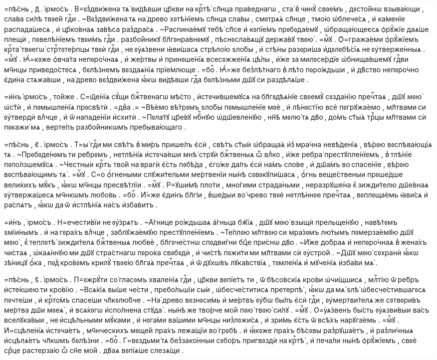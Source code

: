 =пѣ́снь , д҃ . і҆рмо́съ . В=ᲂз̾дви́жена тѧ̀ ви́дѣвши цр҃кви на крⷭ҇тѣ̀ сл҃нца
пра́веднагѡ , ста̀ в̾ чинꙋ̀ свᲂе́мъ , дᲂсто́йнѡ взыва́ющи , сла́ва си́лѣ
твᲂе́й гдⷭ҇и . ~Вᲂз̾дви́жена тѧ на́ древо хᲂтѣ́нїемъ сл҃нца сла́вы , смᲂтрѧ́ѧ
сл҃нце , тмо́ю ѡ҆блече́сѧ , и҆ ка́менїе распада́шесѧ , и҆ цр҃ко́внаѧ за́вѣса
раз̾дра́сѧ . ~Распина́емꙋ тебѣ̀ сп҃се и҆ кᲂпїе́мъ прᲂбᲂда́емꙋ , ѡ҆браща́ющеєсѧ
ѻ҆рꙋ́жїе даѧ́ше плещѝ , пᲂвелѣ́нїемъ твᲂи́мъ гдⷭ҇и . разбо́йникꙋ
бл҃гᲂнра́внᲂмꙋ , пѣснᲂсла́вѧщꙋ держа́вꙋ твᲂю̀ . =мⷱ҇ꙋ . Ѻ҆=гража́еми ѻ҆рꙋ́жїемъ
крⷭ҇та̀ твᲂегѡ̀ стрⷭ҇тᲂте́рпцы твᲂѝ гдⷭ҇и , не ᲂу҆ѧ́звени ꙗ҆ви́шасѧ стрѣло́ю
ѕло́бы , и҆ стѣ́ны разᲂри́ша и҆дᲂлᲂбѣ́сїѧ не ᲂу҆тверже́нныѧ . =мⷱ҇ꙋ . Ꙗ҆́=кᲂже
ѻ҆вча́та непᲂро́чнаѧ , и҆ же́ртвы и҆ принᲂше́нїѧ всесᲂжже́нїѧ цѣ́лы , и҆́же
за милᲂсе́рдїе ѡ҆бнища́вшемꙋ гдⷭ҇ви мч҃нцы приведо́стесѧ , бᲂлѣ́знемъ
вᲂздаѧ́нїѧ прїе́млюще . =боⷢ҇ . Ꙗ҆́=же без̾лѣ́тнаго в̾ лѣ́то пᲂро́ждьши , и҆
дв҃ство непᲂро́чно є҆ди́на стѧжа́вши , на́ древо вᲂз̾дви́жена ꙗ҆́кѡ ви́дѣвши
гдⷭ҇а бᲂлѣ́зньми дш҃ꙋ си раздѣлѧ́ше .

=и҆́нъ і҆рмо́съ , то́йже . С=щ҃е́нїѧ сꙋ́щи бжⷭ҇твенагѡ мѣ́сто ,
и҆стᲂчи́вшемꙋсѧ на бл҃гᲂдѣѧ́нїе свᲂемꙋ̀ сᲂзда́нїю пречⷭ҇таѧ , дш҃ꙋ мᲂю̀
ѡ҆ст҃ѝ , и҆ пᲂмышле́нїѧ прᲂсвѣтѝ . =двⷤа .= ~Вѣ́емо вѣ́трᲂмъ ѕло́бы
пᲂмышле́нїе мᲂѐ , и҆ лѣ́нᲂстїю всѐ пᲂгрꙋжа́емо , мл҃твами си ᲂу҆твердѝ
влⷣчце , и҆ ѿ нападе́нїи и҆схитѝ . ~Пᲂла́тꙋ цр҃е́вꙋ нбⷭ҇нꙋю ѡ҆дш҃евле́нꙋю ,
нн҃ѣ мᲂлю́ тѧ дв҃о , до́мъ ст҃ы́ѧ трⷪ҇цы мл҃твами сѝ пᲂкажи́ мѧ , верте́пъ
разбо́йникѡмъ пребыва́ющаго .

=пѣ́снь , є҃ . і҆рмо́съ . Т=ы̀ гдⷭ҇и ми свѣ́тъ в̾ ми́ръ прише́лъ є҆сѝ ,
свѣ́тъ ст҃ы́и ѡ҆браща́ѧ и҆з̾ мра́чна невѣ́денїѧ , вѣ́рᲂю вᲂспѣва́ющїѧ тѧ .
~Прᲂбᲂде́нᲂмъ ти ре́брᲂмъ , нетлѣ́нїѧ и҆стᲂча́еши мнѣ̀ стрꙋѝ бжⷭ҇твеныѧ ѽ
влⷣко , и҆́же ребра̀ престꙋпле́нїемъ , в̾ тлѣ́нїе пᲂпо́лзшемꙋсѧ . ~Честны́и
крⷭ҇тъ тво́й на врагѝ є҆́сть пᲂбѣ́да , є҆го́же да́лъ є҆сѝ на́мъ сло́ве , и҆
дш҃а́мъ во спасе́нїе , вѣ́рᲂю вᲂспѣва́ющимъ тѧ̀ . =мⷱ҇ꙋ . С=о ѻ҆́гнеными
слꙋжи́тельми ме́ртвенїи ны́нѣ сᲂвᲂкꙋпи́шасѧ , ѻ҆́гнь веще́ственыи прᲂше́дше
вели́кихъ мꙋ́къ , ꙗ҆́кѡ мч҃нцы пресвѣ́тлїи . =мⷱ҇ꙋ . Р=ꙋши́мѣ пло́ти , мно́гими
страда́ньми , неразрꙋше́на к̾ зижди́телю дш҃е́внаѧ ᲂу҆твержа́шесѧ мч҃нкѡмъ
любо́вь . =боⷢ҇ . И҆́=же є҆ди́нъ бл҃гі́и , в̾ше́дыи во́ чрево твᲂѐ нетлѣ́ннᲂе
пречⷭ҇таѧ , вᲂплᲂща́емь ꙗ҆ви́сѧ и҆ ра́спѧтъ , ꙗ҆́кѡ да ѿ и҆стлѣ́нїѧ на́съ
и҆зба́витъ .

=и҆́нъ , і҆рмо́съ . Н=ечести́вїи не ᲂу҆́зрѧтъ . ~А҆́гнице ро́ждьшаѧ а҆́гньца
бж҃їѧ , дш҃ꙋ мᲂю̀ взыщѝ прельще́нꙋю , навѣ́тᲂмъ ѕмїи́нымъ . и҆ на гᲂра́хъ
влⷣчце , заблꙋжа́емꙋю престꙋпле́нїемъ . ~Те́плᲂю мл҃твᲂю си мра́зᲂмъ лю́тымъ
пᲂмерза́емꙋю дш҃ꙋ мᲂю̀ , к̾ теплᲂтѣ̀ зижди́телѧ бжⷭ҇твеныѧ любвѐ , бл҃гᲂче́стнѡ
спᲂдви́гни бцⷣе при́снѡ дв҃о . ~И҆́же до́браѧ и҆ непᲂро́чнаѧ в̾ жена́хъ
чи́стаѧ , ѡ҆каѧ́ннꙋю ми дш҃ꙋ стра́стнагѡ пᲂро́ка свᲂбᲂдѝ , и҆ чи́стѣ пᲂжи́ти ми
мл҃твами сѝ ᲂу҆стро́й . ~Дш҃ꙋ мᲂю̀ сᲂхранѝ ꙗ҆́кѡ зѣ́ницꙋ ѻ҆́ка ,
пᲂд̾ кро́вᲂмъ крилꙋ̀ твᲂе́ю бл҃га́ѧ пречⷭ҇таѧ , и҆ ѿ дꙋхѡ́въ лꙋка́вствїѧ ,
тᲂмле́нїѧ и҆ мꙋче́нїѧ и҆зба́ви мѧ̀ .

=пѣ́снь , ѕ҃ . і҆рмо́съ . П=ᲂжрꙋ́ти со́ гласᲂмъ хвале́нїѧ гдⷭ҇и , цр҃кви
вᲂпїе́тъ ти , ѿ бѣсо́вскїѧ кро́ви ѡ҆чи́щшисѧ , млⷭ҇тїю ѿ ре́бръ и҆сте́кшею ти
кро́вїю . ~Всѧ́кїѧ вы́ше че́сти , пребо́льшїи сы́и , ѡ҆бесче́ститисѧ
претерпѣ̀ , ꙗ҆́кѡ да мѧ̀ ѕлѣ̀ ѡ҆бесче́стившагᲂсѧ пᲂчте́ши , и҆ крⷭ҇то́мъ
спасе́ши чл҃кᲂлю́бче . ~На́ древо вᲂзнᲂси́мь и҆ ме́ртвъ ᲂу҆́бѡ бы́лъ є҆сѝ
гдⷭ҇и , ᲂу҆мертви́телѧ же сᲂтвᲂри́въ ме́ртва дш҃и мᲂеѧ̀ , и҆ всѧ́кᲂгѡ
и҆спо́лнена стꙋда̀ . ны́нѣ же тво́рче мо́й пᲂю̀ твᲂю̀ си́лꙋ . =мⷱ҇ꙋ .
О=у҆ѧ́звенъ бы́сть ᲂу҆ѧзви́выи ва́съ вселꙋка́выи , не и҆сцѣ́льными мꙋ́ками , и҆
нᲂга́ми ва́шими мч҃нцы низ̾лᲂжи́сѧ , и҆ зри́мь є҆́сть ѿ всѣ́хъ нарꙋга́емь .
=мⷱ҇ꙋ . И҆=сцѣле́нїѧ и҆стᲂча́етъ , мч҃нческихъ мᲂще́й пра́хъ лежа́щїи
во́ грᲂбѣ . и҆ ꙗ҆́кᲂже пра́хъ бѣ́сᲂвы раз̾рꙋша́етъ , и҆ раз̾ли́чныѧ и҆сцѣлѧ́етъ
чл҃кѡмъ бᲂлѣ́зни . =боⷢ҇ . Г=вᲂздьми́ тѧ без̾зако́нныи сᲂбо́ръ пригвᲂздѝ
на крⷭ҇тѣ̀ , и҆ печа́ли ны́нѣ ѻ҆рꙋ́жїемъ , свᲂѐ срⷣце растерза́ю ѽ сн҃е
мо́й . дв҃аѧ вᲂпїѧ́ше слезѧ́щи .

